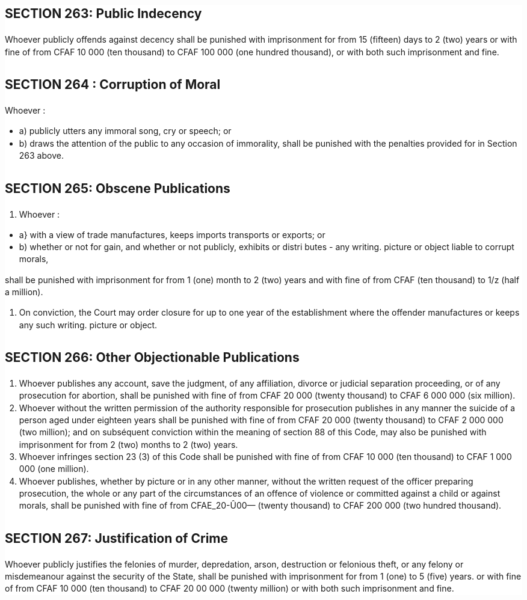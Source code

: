 ## SECTION 263: Public Indecency

Whoever publicly offends against decency shall be punished with imprisonment for from 15 (fifteen) days to 2 (two) years or with fine of from CFAF 10 000 (ten thousand) to CFAF 100 000 (one hundred thousand), or with both such imprisonment and fine.

## SECTION 264 : Corruption of Moral

Whoever : 

- a) publicly utters any immoral song, cry or speech; or
- b) draws the attention of the public to any occasion of immorality, shall be punished with the penalties provided for in Section 263 above.

## SECTION 265: Obscene Publications

1. Whoever : 
- a} with a view of trade manufactures, keeps imports transports or exports; or
- b) whether or not for gain, and whether or not publicly, exhibits or
distri butes - any writing. picture or object liable to corrupt morals,

shall be punished with imprisonment for from 1 (one) month to 2 (two) years and with fine of from CFAF (ten thousand) to 1/z (half a million).

1. On conviction, the Court may order closure for up to one year of the establishment where the offender manufactures or keeps any such writing. picture or object.

## SECTION 266: Other Objectionable Publications

1. Whoever publishes any account, save the judgment, of any affiliation, divorce or judicial separation proceeding, or of any prosecution for abortion, shall be punished with fine of from CFAF 20 000 (twenty thousand) to CFAF 6 000 000 (six million).
2. Whoever without the written permission of the authority responsible for prosecution publishes in any manner the suicide of a person aged under eighteen years shall be punished with fine of from CFAF 20 000 (twenty thousand) to CFAF 2 000 000 (two million); and on subséquent conviction within the meaning of section 88 of this Code, may also be punished with imprisonment for from 2 (two) months to 2 (two) years.
3. Whoever infringes section 23 (3) of this Code shall be punished with fine of from CFAF 10 000 (ten thousand) to CFAF 1 000 000 (one million).
4. Whoever publishes, whether by picture or in any other manner, without the written request of the officer preparing prosecution, the whole or any part of the circumstances of an offence of violence or committed against a child or against morals, shall be punished with fine of from CFAE_20-Û00— (twenty thousand) to CFAF 200 000 (two hundred thousand). 

## SECTION 267: Justification of Crime

Whoever publicly justifies the felonies of murder, depredation, arson, destruction or felonious theft, or any felony or misdemeanour against the security of the State, shall be punished with imprisonment for from 1 (one) to 5 (five) years. or with fine of from CFAF 10 000 (ten thousand) to CFAF 20 00 000 (twenty million) or with both such imprisonment and fine.
